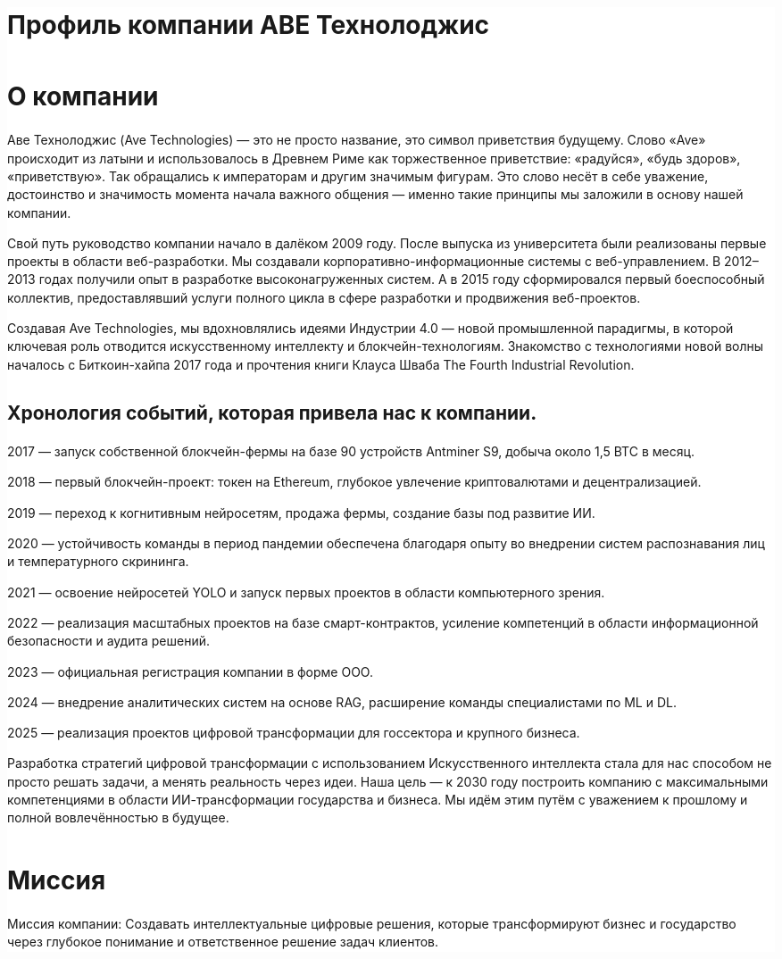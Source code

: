 # Профиль компании АВЕ Технолоджис

# О компании

Аве Технолоджис (Ave Technologies) — это не просто название, это символ приветствия будущему. Слово «Ave» происходит из латыни и использовалось в Древнем Риме как торжественное приветствие: «радуйся», «будь здоров», «приветствую». Так обращались к императорам и другим значимым фигурам. Это слово несёт в себе уважение, достоинство и значимость момента начала важного общения — именно такие принципы мы заложили в основу нашей компании.

Свой путь руководство компании начало в далёком 2009 году. После выпуска из университета были реализованы первые проекты в области веб-разработки. Мы создавали корпоративно-информационные системы с веб-управлением. В 2012–2013 годах получили опыт в разработке высоконагруженных систем. А в 2015 году сформировался первый боеспособный коллектив, предоставлявший услуги полного цикла в сфере разработки и продвижения веб-проектов.

Создавая Ave Technologies, мы вдохновлялись идеями Индустрии 4.0 — новой промышленной парадигмы, в которой ключевая роль отводится искусственному интеллекту и блокчейн-технологиям. Знакомство с технологиями новой волны началось с Биткоин-хайпа 2017 года и прочтения книги Клауса Шваба The Fourth Industrial Revolution.

## Хронология событий, которая привела нас к компании.

2017 — запуск собственной блокчейн-фермы на базе 90 устройств Antminer S9, добыча около 1,5 BTC в месяц.

2018 — первый блокчейн-проект: токен на Ethereum, глубокое увлечение криптовалютами и децентрализацией.

2019 — переход к когнитивным нейросетям, продажа фермы, создание базы под развитие ИИ.

2020 — устойчивость команды в период пандемии обеспечена благодаря опыту во внедрении систем распознавания лиц и температурного скрининга.

2021 — освоение нейросетей YOLO и запуск первых проектов в области компьютерного зрения.

2022 — реализация масштабных проектов на базе смарт-контрактов, усиление компетенций в области информационной безопасности и аудита решений.

2023 — официальная регистрация компании в форме ООО.

2024 — внедрение аналитических систем на основе RAG, расширение команды специалистами по ML и DL.

2025 — реализация проектов цифровой трансформации для госсектора и крупного бизнеса.

Разработка стратегий цифровой трансформации с использованием Искусственного интеллекта стала для нас способом не просто решать задачи, а менять реальность через идеи. Наша цель — к 2030 году построить компанию с максимальными компетенциями в области ИИ-трансформации государства и бизнеса. Мы идём этим путём с уважением к прошлому и полной вовлечённостью в будущее.

# Миссия

Миссия компании: Создавать интеллектуальные цифровые решения, которые трансформируют бизнес и государство через глубокое понимание и ответственное решение задач клиентов.
